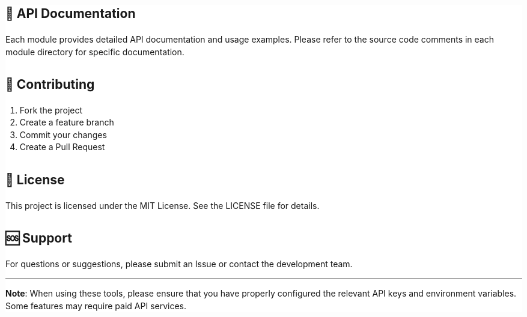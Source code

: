 ## 📖 API Documentation

Each module provides detailed API documentation and usage examples. Please refer to the source code comments in each module directory for specific documentation.

## 🤝 Contributing

1. Fork the project
2. Create a feature branch
3. Commit your changes
4. Create a Pull Request

## 📄 License

This project is licensed under the MIT License. See the LICENSE file for details.

## 🆘 Support

For questions or suggestions, please submit an Issue or contact the development team.

---

**Note**: When using these tools, please ensure that you have properly configured the relevant API keys and environment variables. Some features may require paid API services.